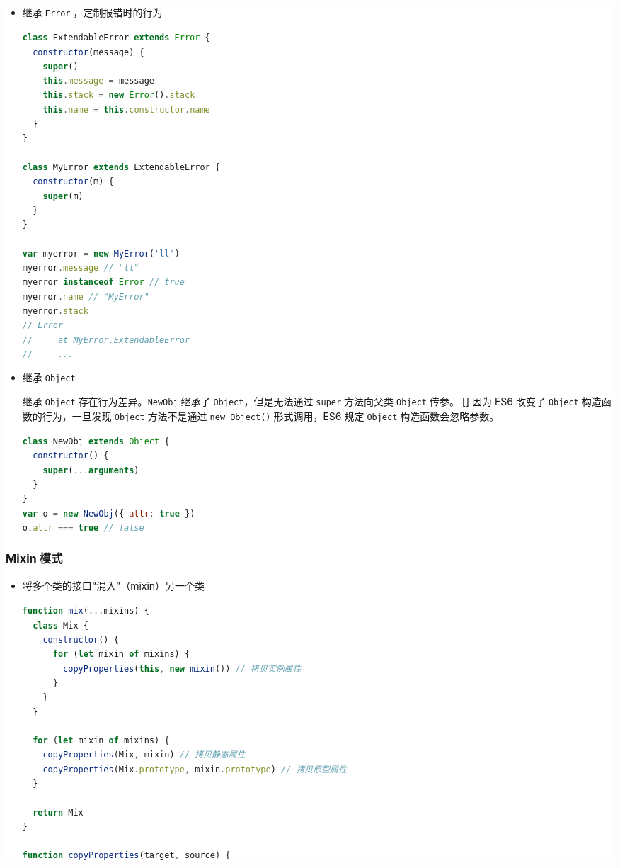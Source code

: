 - 继承 `Error` ，定制报错时的行为

  ```javascript
  class ExtendableError extends Error {
    constructor(message) {
      super()
      this.message = message
      this.stack = new Error().stack
      this.name = this.constructor.name
    }
  }

  class MyError extends ExtendableError {
    constructor(m) {
      super(m)
    }
  }

  var myerror = new MyError('ll')
  myerror.message // "ll"
  myerror instanceof Error // true
  myerror.name // "MyError"
  myerror.stack
  // Error
  //     at MyError.ExtendableError
  //     ...
  ```

- 继承 `Object`

  继承 `Object` 存在行为差异。`NewObj` 继承了 `Object`，但是无法通过 `super` 方法向父类 `Object` 传参。
  []
  因为 ES6 改变了 `Object` 构造函数的行为，一旦发现 `Object` 方法不是通过 `new Object()` 形式调用，ES6 规定 `Object` 构造函数会忽略参数。

  ```javascript
  class NewObj extends Object {
    constructor() {
      super(...arguments)
    }
  }
  var o = new NewObj({ attr: true })
  o.attr === true // false
  ```

### Mixin 模式

- 将多个类的接口“混入”（mixin）另一个类

  ```javascript
  function mix(...mixins) {
    class Mix {
      constructor() {
        for (let mixin of mixins) {
          copyProperties(this, new mixin()) // 拷贝实例属性
        }
      }
    }

    for (let mixin of mixins) {
      copyProperties(Mix, mixin) // 拷贝静态属性
      copyProperties(Mix.prototype, mixin.prototype) // 拷贝原型属性
    }

    return Mix
  }

  function copyProperties(target, source) {
  ```